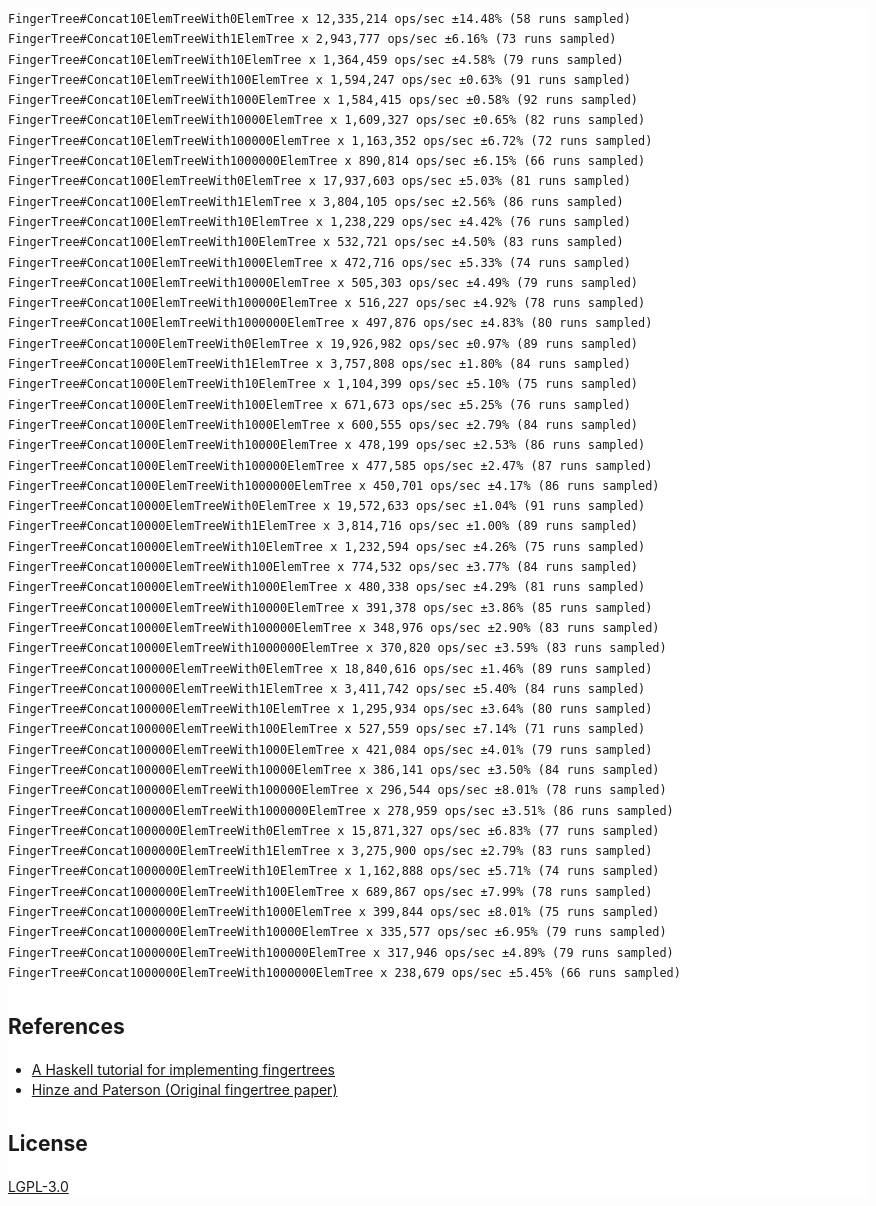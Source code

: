 ```
FingerTree#Concat10ElemTreeWith0ElemTree x 12,335,214 ops/sec ±14.48% (58 runs sampled)
FingerTree#Concat10ElemTreeWith1ElemTree x 2,943,777 ops/sec ±6.16% (73 runs sampled)
FingerTree#Concat10ElemTreeWith10ElemTree x 1,364,459 ops/sec ±4.58% (79 runs sampled)
FingerTree#Concat10ElemTreeWith100ElemTree x 1,594,247 ops/sec ±0.63% (91 runs sampled)
FingerTree#Concat10ElemTreeWith1000ElemTree x 1,584,415 ops/sec ±0.58% (92 runs sampled)
FingerTree#Concat10ElemTreeWith10000ElemTree x 1,609,327 ops/sec ±0.65% (82 runs sampled)
FingerTree#Concat10ElemTreeWith100000ElemTree x 1,163,352 ops/sec ±6.72% (72 runs sampled)
FingerTree#Concat10ElemTreeWith1000000ElemTree x 890,814 ops/sec ±6.15% (66 runs sampled)
FingerTree#Concat100ElemTreeWith0ElemTree x 17,937,603 ops/sec ±5.03% (81 runs sampled)
FingerTree#Concat100ElemTreeWith1ElemTree x 3,804,105 ops/sec ±2.56% (86 runs sampled)
FingerTree#Concat100ElemTreeWith10ElemTree x 1,238,229 ops/sec ±4.42% (76 runs sampled)
FingerTree#Concat100ElemTreeWith100ElemTree x 532,721 ops/sec ±4.50% (83 runs sampled)
FingerTree#Concat100ElemTreeWith1000ElemTree x 472,716 ops/sec ±5.33% (74 runs sampled)
FingerTree#Concat100ElemTreeWith10000ElemTree x 505,303 ops/sec ±4.49% (79 runs sampled)
FingerTree#Concat100ElemTreeWith100000ElemTree x 516,227 ops/sec ±4.92% (78 runs sampled)
FingerTree#Concat100ElemTreeWith1000000ElemTree x 497,876 ops/sec ±4.83% (80 runs sampled)
FingerTree#Concat1000ElemTreeWith0ElemTree x 19,926,982 ops/sec ±0.97% (89 runs sampled)
FingerTree#Concat1000ElemTreeWith1ElemTree x 3,757,808 ops/sec ±1.80% (84 runs sampled)
FingerTree#Concat1000ElemTreeWith10ElemTree x 1,104,399 ops/sec ±5.10% (75 runs sampled)
FingerTree#Concat1000ElemTreeWith100ElemTree x 671,673 ops/sec ±5.25% (76 runs sampled)
FingerTree#Concat1000ElemTreeWith1000ElemTree x 600,555 ops/sec ±2.79% (84 runs sampled)
FingerTree#Concat1000ElemTreeWith10000ElemTree x 478,199 ops/sec ±2.53% (86 runs sampled)
FingerTree#Concat1000ElemTreeWith100000ElemTree x 477,585 ops/sec ±2.47% (87 runs sampled)
FingerTree#Concat1000ElemTreeWith1000000ElemTree x 450,701 ops/sec ±4.17% (86 runs sampled)
FingerTree#Concat10000ElemTreeWith0ElemTree x 19,572,633 ops/sec ±1.04% (91 runs sampled)
FingerTree#Concat10000ElemTreeWith1ElemTree x 3,814,716 ops/sec ±1.00% (89 runs sampled)
FingerTree#Concat10000ElemTreeWith10ElemTree x 1,232,594 ops/sec ±4.26% (75 runs sampled)
FingerTree#Concat10000ElemTreeWith100ElemTree x 774,532 ops/sec ±3.77% (84 runs sampled)
FingerTree#Concat10000ElemTreeWith1000ElemTree x 480,338 ops/sec ±4.29% (81 runs sampled)
FingerTree#Concat10000ElemTreeWith10000ElemTree x 391,378 ops/sec ±3.86% (85 runs sampled)
FingerTree#Concat10000ElemTreeWith100000ElemTree x 348,976 ops/sec ±2.90% (83 runs sampled)
FingerTree#Concat10000ElemTreeWith1000000ElemTree x 370,820 ops/sec ±3.59% (83 runs sampled)
FingerTree#Concat100000ElemTreeWith0ElemTree x 18,840,616 ops/sec ±1.46% (89 runs sampled)
FingerTree#Concat100000ElemTreeWith1ElemTree x 3,411,742 ops/sec ±5.40% (84 runs sampled)
FingerTree#Concat100000ElemTreeWith10ElemTree x 1,295,934 ops/sec ±3.64% (80 runs sampled)
FingerTree#Concat100000ElemTreeWith100ElemTree x 527,559 ops/sec ±7.14% (71 runs sampled)
FingerTree#Concat100000ElemTreeWith1000ElemTree x 421,084 ops/sec ±4.01% (79 runs sampled)
FingerTree#Concat100000ElemTreeWith10000ElemTree x 386,141 ops/sec ±3.50% (84 runs sampled)
FingerTree#Concat100000ElemTreeWith100000ElemTree x 296,544 ops/sec ±8.01% (78 runs sampled)
FingerTree#Concat100000ElemTreeWith1000000ElemTree x 278,959 ops/sec ±3.51% (86 runs sampled)
FingerTree#Concat1000000ElemTreeWith0ElemTree x 15,871,327 ops/sec ±6.83% (77 runs sampled)
FingerTree#Concat1000000ElemTreeWith1ElemTree x 3,275,900 ops/sec ±2.79% (83 runs sampled)
FingerTree#Concat1000000ElemTreeWith10ElemTree x 1,162,888 ops/sec ±5.71% (74 runs sampled)
FingerTree#Concat1000000ElemTreeWith100ElemTree x 689,867 ops/sec ±7.99% (78 runs sampled)
FingerTree#Concat1000000ElemTreeWith1000ElemTree x 399,844 ops/sec ±8.01% (75 runs sampled)
FingerTree#Concat1000000ElemTreeWith10000ElemTree x 335,577 ops/sec ±6.95% (79 runs sampled)
FingerTree#Concat1000000ElemTreeWith100000ElemTree x 317,946 ops/sec ±4.89% (79 runs sampled)
FingerTree#Concat1000000ElemTreeWith1000000ElemTree x 238,679 ops/sec ±5.45% (66 runs sampled)
```

<a name="4_referencesmd"></a>

## References
  - [A Haskell tutorial for implementing fingertrees](http://andrew.gibiansky.com/blog/haskell/finger-trees/)
  - [Hinze and Paterson (Original fingertree paper)](http://staff.city.ac.uk/~ross/papers/FingerTree.pdf)


<a name="5_licensemd"></a>

## License
[LGPL-3.0](LICENSE)